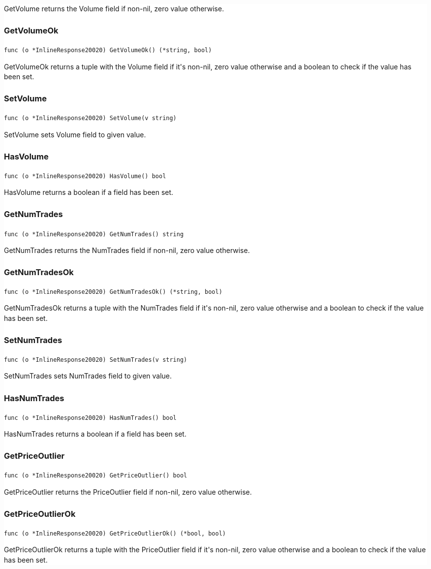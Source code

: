GetVolume returns the Volume field if non-nil, zero value otherwise.

### GetVolumeOk

`func (o *InlineResponse20020) GetVolumeOk() (*string, bool)`

GetVolumeOk returns a tuple with the Volume field if it's non-nil, zero value otherwise
and a boolean to check if the value has been set.

### SetVolume

`func (o *InlineResponse20020) SetVolume(v string)`

SetVolume sets Volume field to given value.

### HasVolume

`func (o *InlineResponse20020) HasVolume() bool`

HasVolume returns a boolean if a field has been set.

### GetNumTrades

`func (o *InlineResponse20020) GetNumTrades() string`

GetNumTrades returns the NumTrades field if non-nil, zero value otherwise.

### GetNumTradesOk

`func (o *InlineResponse20020) GetNumTradesOk() (*string, bool)`

GetNumTradesOk returns a tuple with the NumTrades field if it's non-nil, zero value otherwise
and a boolean to check if the value has been set.

### SetNumTrades

`func (o *InlineResponse20020) SetNumTrades(v string)`

SetNumTrades sets NumTrades field to given value.

### HasNumTrades

`func (o *InlineResponse20020) HasNumTrades() bool`

HasNumTrades returns a boolean if a field has been set.

### GetPriceOutlier

`func (o *InlineResponse20020) GetPriceOutlier() bool`

GetPriceOutlier returns the PriceOutlier field if non-nil, zero value otherwise.

### GetPriceOutlierOk

`func (o *InlineResponse20020) GetPriceOutlierOk() (*bool, bool)`

GetPriceOutlierOk returns a tuple with the PriceOutlier field if it's non-nil, zero value otherwise
and a boolean to check if the value has been set.
